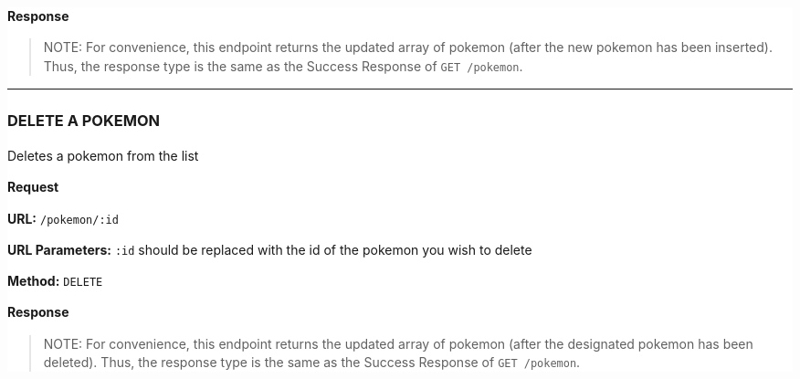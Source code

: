 **Response**

> NOTE: For convenience, this endpoint returns the updated array of pokemon (after the new pokemon has been inserted). Thus, the response type is the same as the Success Response of `GET /pokemon`.

---

### DELETE A POKEMON

Deletes a pokemon from the list

**Request**

**URL:** `/pokemon/:id`

**URL Parameters:** `:id` should be replaced with the id of the pokemon you wish to delete

**Method:** `DELETE`

**Response**

> NOTE: For convenience, this endpoint returns the updated array of pokemon (after the designated pokemon has been deleted). Thus, the response type is the same as the Success Response of `GET /pokemon`.
